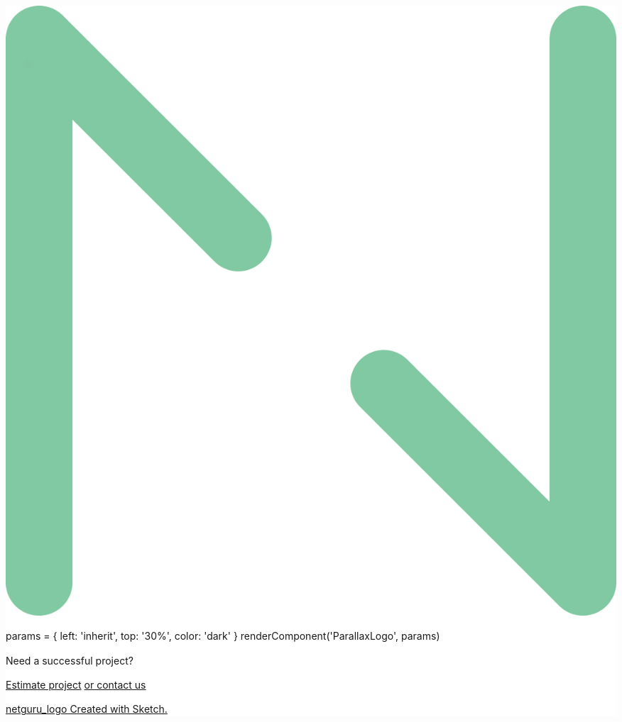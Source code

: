 ![Parallax](/img/blog/AK_files/ng_sign_bg_dark.webp)

params = { left: 'inherit', top: '30%', color: 'dark' } renderComponent('ParallaxLogo', params)

Need a successful project?

[Estimate project](https://www.netguru.com/estimate-project?ref=successful-project-footer-cta) [or contact us](https://www.netguru.com/contact)

[netguru\_logo Created with Sketch.](https://www.netguru.com/)
